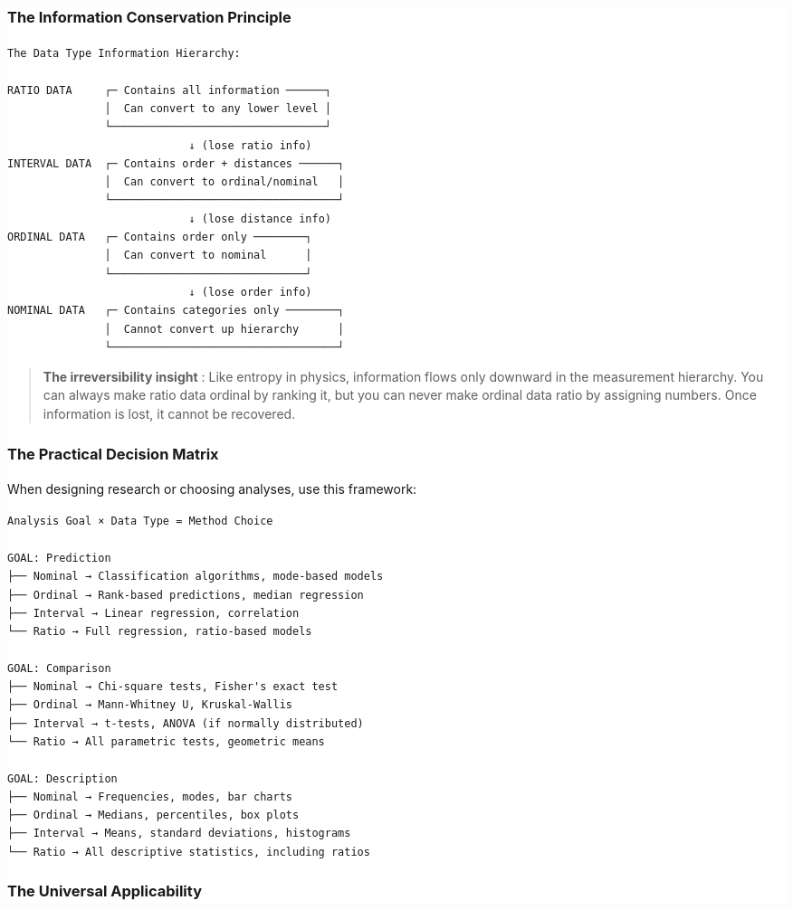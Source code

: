 ### The Information Conservation Principle

```
The Data Type Information Hierarchy:

RATIO DATA     ┌─ Contains all information ──────┐
               │  Can convert to any lower level │
               └─────────────────────────────────┘
                            ↓ (lose ratio info)
INTERVAL DATA  ┌─ Contains order + distances ──────┐
               │  Can convert to ordinal/nominal   │  
               └───────────────────────────────────┘
                            ↓ (lose distance info)
ORDINAL DATA   ┌─ Contains order only ────────┐
               │  Can convert to nominal      │
               └──────────────────────────────┘
                            ↓ (lose order info)
NOMINAL DATA   ┌─ Contains categories only ────────┐
               │  Cannot convert up hierarchy      │
               └───────────────────────────────────┘
```

> **The irreversibility insight** : Like entropy in physics, information flows only downward in the measurement hierarchy. You can always make ratio data ordinal by ranking it, but you can never make ordinal data ratio by assigning numbers. Once information is lost, it cannot be recovered.

### The Practical Decision Matrix

When designing research or choosing analyses, use this framework:

```
Analysis Goal × Data Type = Method Choice

GOAL: Prediction
├── Nominal → Classification algorithms, mode-based models
├── Ordinal → Rank-based predictions, median regression
├── Interval → Linear regression, correlation
└── Ratio → Full regression, ratio-based models

GOAL: Comparison  
├── Nominal → Chi-square tests, Fisher's exact test
├── Ordinal → Mann-Whitney U, Kruskal-Wallis
├── Interval → t-tests, ANOVA (if normally distributed)
└── Ratio → All parametric tests, geometric means

GOAL: Description
├── Nominal → Frequencies, modes, bar charts
├── Ordinal → Medians, percentiles, box plots
├── Interval → Means, standard deviations, histograms  
└── Ratio → All descriptive statistics, including ratios
```

### The Universal Applicability
